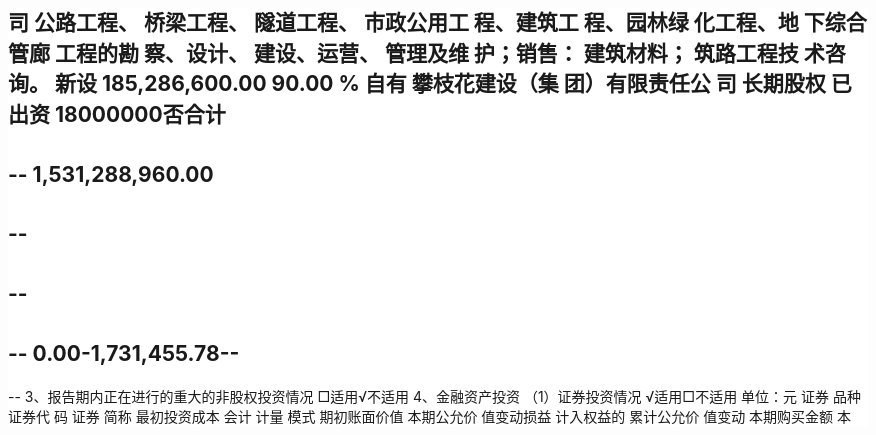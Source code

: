 司
公路工程、
桥梁工程、
隧道工程、
市政公用工
程、建筑工
程、园林绿
化工程、地
下综合管廊
工程的勘
察、设计、
建设、运营、
管理及维
护；销售：
建筑材料；
筑路工程技
术咨询。
新设
185,286,600.00
90.00
%
自有
攀枝花建设（集
团）有限责任公
司
长期股权
已出资
18000000否合计
--
--
1,531,288,960.00
--
--
--
--
--
--
0.00-1,731,455.78--
--
--
3、报告期内正在进行的重大的非股权投资情况
□适用√不适用
4、金融资产投资
（1）证券投资情况
√适用□不适用
单位：元
证券
品种
证券代
码
证券
简称
最初投资成本
会计
计量
模式
期初账面价值
本期公允价
值变动损益
计入权益的
累计公允价
值变动
本期购买金额
本